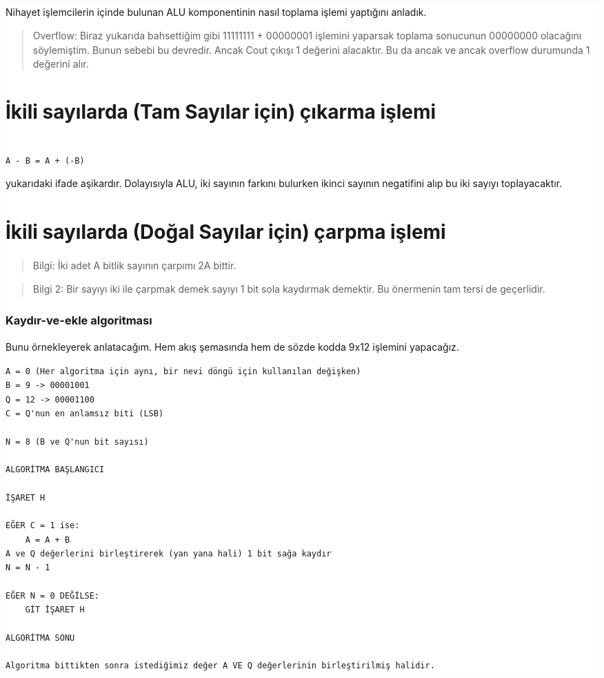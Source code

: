 Nihayet işlemcilerin içinde bulunan ALU komponentinin nasıl toplama işlemi yaptığını anladık.

>Overflow: Biraz yukarıda bahsettiğim gibi 11111111 + 00000001 işlemini yaparsak toplama sonucunun 00000000 olacağını söylemiştim. Bunun sebebi bu devredir. Ancak Cout çıkışı 1 değerini alacaktır. Bu da ancak ve ancak overflow durumunda 1 değerini alır.


# İkili sayılarda (Tam Sayılar için) çıkarma işlemi

```

A - B = A + (-B)

```

yukarıdaki ifade aşikardır. Dolayısıyla ALU, iki sayının farkını bulurken ikinci sayının negatifini alıp bu iki sayıyı toplayacaktır.

# İkili sayılarda (Doğal Sayılar için) çarpma işlemi

>Bilgi: İki adet A bitlik sayının çarpımı 2A bittir.

>Bilgi 2: Bir sayıyı iki ile çarpmak demek sayıyı 1 bit sola kaydırmak demektir. Bu önermenin tam tersi de geçerlidir.

### Kaydır-ve-ekle algoritması

Bunu örnekleyerek anlatacağım. Hem akış şemasında hem de sözde kodda 9x12 işlemini yapacağız.

```
A = 0 (Her algoritma için aynı, bir nevi döngü için kullanılan değişken)
B = 9 -> 00001001
Q = 12 -> 00001100
C = Q'nun en anlamsız biti (LSB)

N = 8 (B ve Q'nun bit sayısı)

ALGORİTMA BAŞLANGICI

İŞARET H

EĞER C = 1 ise:
	A = A + B
A ve Q değerlerini birleştirerek (yan yana hali) 1 bit sağa kaydır
N = N - 1

EĞER N = 0 DEĞİLSE:
	GİT İŞARET H

ALGORİTMA SONU

Algoritma bittikten sonra istediğimiz değer A VE Q değerlerinin birleştirilmiş halidir.

```
